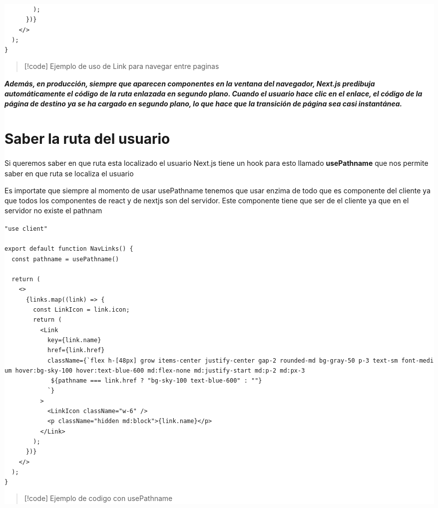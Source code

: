 ```tsx
        );
      })}
    </>
  );
}
```
> [!code] Ejemplo de uso de Link para navegar entre paginas

**_Además, en producción, siempre que aparecen componentes en la ventana del navegador, Next.js predibuja automáticamente el código de la ruta enlazada en segundo plano. Cuando el usuario hace clic en el enlace, el código de la página de destino ya se ha cargado en segundo plano, lo que hace que la transición de página sea casi instantánea._**

# Saber la ruta del usuario
Si queremos saber en que ruta esta localizado el usuario Next.js tiene un hook para esto llamado **usePathname** que nos permite saber en que ruta se localiza el usuario

Es importate que siempre al momento de usar usePathname tenemos que usar enzima de todo que es componente del cliente ya que todos los componentes de react y de nextjs son del servidor.
Este componente tiene que ser de el cliente ya que en el servidor no existe el pathnam

```tsx
"use client"

export default function NavLinks() {  
  const pathname = usePathname()  
  
  return (  
    <>  
      {links.map((link) => {  
        const LinkIcon = link.icon;  
        return (  
          <Link  
            key={link.name}  
            href={link.href}  
            className={`flex h-[48px] grow items-center justify-center gap-2 rounded-md bg-gray-50 p-3 text-sm font-medium hover:bg-sky-100 hover:text-blue-600 md:flex-none md:justify-start md:p-2 md:px-3  
             ${pathname === link.href ? "bg-sky-100 text-blue-600" : ""}  
            `}  
          >  
            <LinkIcon className="w-6" />  
            <p className="hidden md:block">{link.name}</p>  
          </Link>  
        );  
      })}  
    </>  
  );  
}
```
> [!code] Ejemplo de codigo con usePathname
